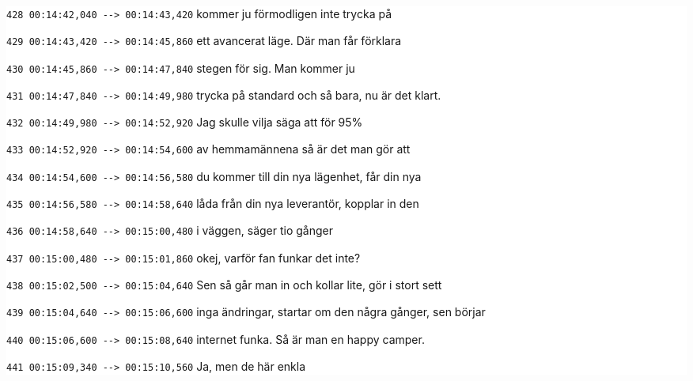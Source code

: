 

`428 00:14:42,040 --> 00:14:43,420`
kommer ju förmodligen inte trycka på



`429 00:14:43,420 --> 00:14:45,860`
ett avancerat läge. Där man får förklara



`430 00:14:45,860 --> 00:14:47,840`
stegen för sig. Man kommer ju



`431 00:14:47,840 --> 00:14:49,980`
trycka på standard och så bara, nu är det klart.



`432 00:14:49,980 --> 00:14:52,920`
Jag skulle vilja säga att för 95%



`433 00:14:52,920 --> 00:14:54,600`
av hemmamännena så är det man gör att



`434 00:14:54,600 --> 00:14:56,580`
du kommer till din nya lägenhet, får din nya



`435 00:14:56,580 --> 00:14:58,640`
låda från din nya leverantör, kopplar in den



`436 00:14:58,640 --> 00:15:00,480`
i väggen, säger tio gånger



`437 00:15:00,480 --> 00:15:01,860`
okej, varför fan funkar det inte?



`438 00:15:02,500 --> 00:15:04,640`
Sen så går man in och kollar lite, gör i stort sett



`439 00:15:04,640 --> 00:15:06,600`
inga ändringar, startar om den några gånger, sen börjar



`440 00:15:06,600 --> 00:15:08,640`
internet funka. Så är man en happy camper.



`441 00:15:09,340 --> 00:15:10,560`
Ja, men de här enkla
